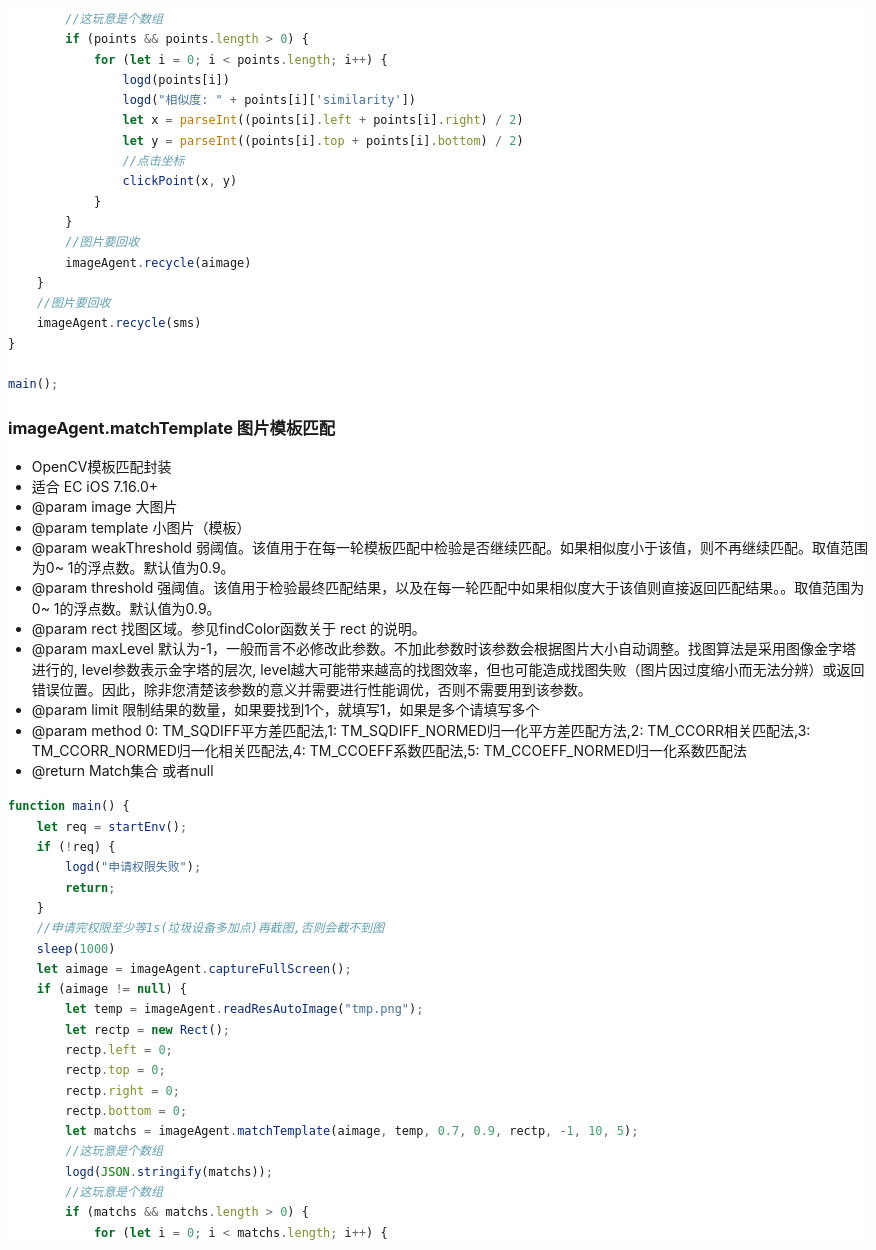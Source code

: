 ```javascript showLineNumbers
        //这玩意是个数组
        if (points && points.length > 0) {
            for (let i = 0; i < points.length; i++) {
                logd(points[i])
                logd("相似度: " + points[i]['similarity'])
                let x = parseInt((points[i].left + points[i].right) / 2)
                let y = parseInt((points[i].top + points[i].bottom) / 2)
                //点击坐标
                clickPoint(x, y)
            }
        }
        //图片要回收
        imageAgent.recycle(aimage)
    }
    //图片要回收
    imageAgent.recycle(sms)
}

main();
```

### imageAgent.matchTemplate 图片模板匹配

* OpenCV模板匹配封装
* 适合 EC iOS 7.16.0+
* @param image 大图片
* @param template 小图片（模板）
* @param weakThreshold 弱阈值。该值用于在每一轮模板匹配中检验是否继续匹配。如果相似度小于该值，则不再继续匹配。取值范围为0~
  1的浮点数。默认值为0.9。
* @param threshold 强阈值。该值用于检验最终匹配结果，以及在每一轮匹配中如果相似度大于该值则直接返回匹配结果。。取值范围为0~
  1的浮点数。默认值为0.9。
* @param rect 找图区域。参见findColor函数关于 rect 的说明。
* @param maxLevel 默认为-1，一般而言不必修改此参数。不加此参数时该参数会根据图片大小自动调整。找图算法是采用图像金字塔进行的,
  level参数表示金字塔的层次,
  level越大可能带来越高的找图效率，但也可能造成找图失败（图片因过度缩小而无法分辨）或返回错误位置。因此，除非您清楚该参数的意义并需要进行性能调优，否则不需要用到该参数。
* @param limit 限制结果的数量，如果要找到1个，就填写1，如果是多个请填写多个
* @param method 0: TM_SQDIFF平方差匹配法,1: TM_SQDIFF_NORMED归一化平方差匹配方法,2: TM_CCORR相关匹配法,3:
  TM_CCORR_NORMED归一化相关匹配法,4:
  TM_CCOEFF系数匹配法,5: TM_CCOEFF_NORMED归一化系数匹配法
* @return Match集合 或者null

```javascript showLineNumbers
function main() {
    let req = startEnv();
    if (!req) {
        logd("申请权限失败");
        return;
    }
    //申请完权限至少等1s(垃圾设备多加点)再截图,否则会截不到图
    sleep(1000)
    let aimage = imageAgent.captureFullScreen();
    if (aimage != null) {
        let temp = imageAgent.readResAutoImage("tmp.png");
        let rectp = new Rect();
        rectp.left = 0;
        rectp.top = 0;
        rectp.right = 0;
        rectp.bottom = 0;
        let matchs = imageAgent.matchTemplate(aimage, temp, 0.7, 0.9, rectp, -1, 10, 5);
        //这玩意是个数组
        logd(JSON.stringify(matchs));
        //这玩意是个数组
        if (matchs && matchs.length > 0) {
            for (let i = 0; i < matchs.length; i++) {
```
